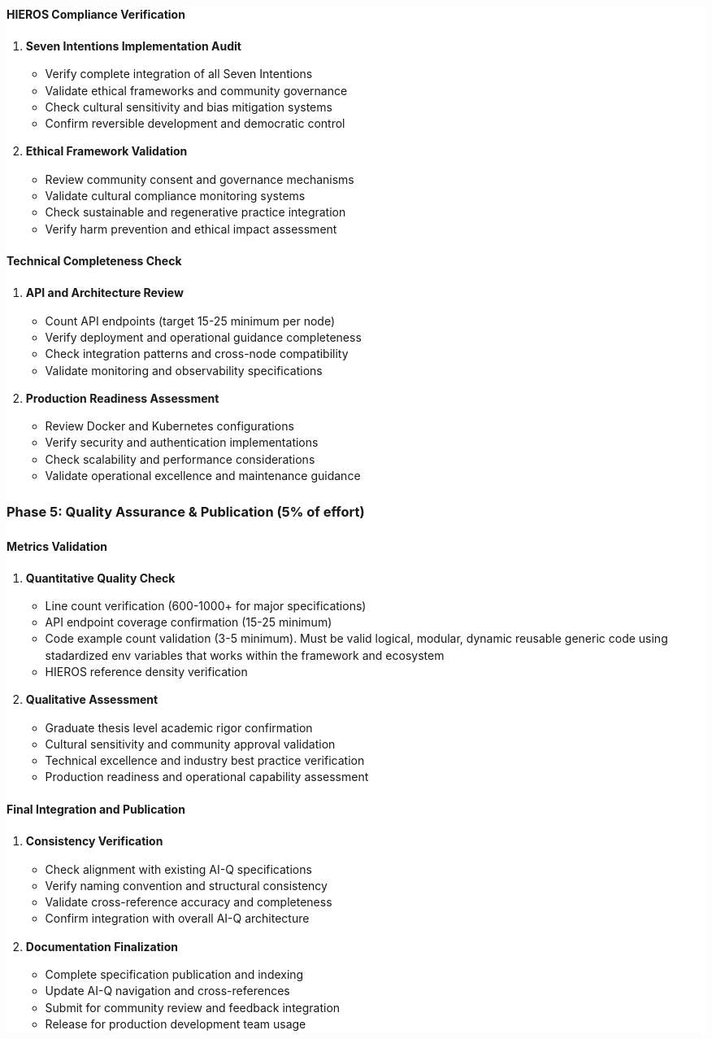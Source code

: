 #### **HIEROS Compliance Verification**
1. **Seven Intentions Implementation Audit**
   - Verify complete integration of all Seven Intentions
   - Validate ethical frameworks and community governance
   - Check cultural sensitivity and bias mitigation systems
   - Confirm reversible development and democratic control

2. **Ethical Framework Validation**
   - Review community consent and governance mechanisms
   - Validate cultural compliance monitoring systems
   - Check sustainable and regenerative practice integration
   - Verify harm prevention and ethical impact assessment

#### **Technical Completeness Check**
1. **API and Architecture Review**
   - Count API endpoints (target 15-25 minimum per node)
   - Verify deployment and operational guidance completeness
   - Check integration patterns and cross-node compatibility
   - Validate monitoring and observability specifications

2. **Production Readiness Assessment**
   - Review Docker and Kubernetes configurations
   - Verify security and authentication implementations
   - Check scalability and performance considerations
   - Validate operational excellence and maintenance guidance

### **Phase 5: Quality Assurance & Publication** (5% of effort)

#### **Metrics Validation**
1. **Quantitative Quality Check**
   - Line count verification (600-1000+ for major specifications)
   - API endpoint coverage confirmation (15-25 minimum)
   - Code example count validation (3-5 minimum). Must be valid logical, modular, dynamic reusable generic code using stadardized env variables that works within the framework and ecosystem
   - HIEROS reference density verification

2. **Qualitative Assessment**
   - Graduate thesis level academic rigor confirmation
   - Cultural sensitivity and community approval validation
   - Technical excellence and industry best practice verification
   - Production readiness and operational capability assessment

#### **Final Integration and Publication**
1. **Consistency Verification**
   - Check alignment with existing AI-Q specifications
   - Verify naming convention and structural consistency
   - Validate cross-reference accuracy and completeness
   - Confirm integration with overall AI-Q architecture

2. **Documentation Finalization**
   - Complete specification publication and indexing
   - Update AI-Q navigation and cross-references
   - Submit for community review and feedback integration
   - Release for production development team usage
